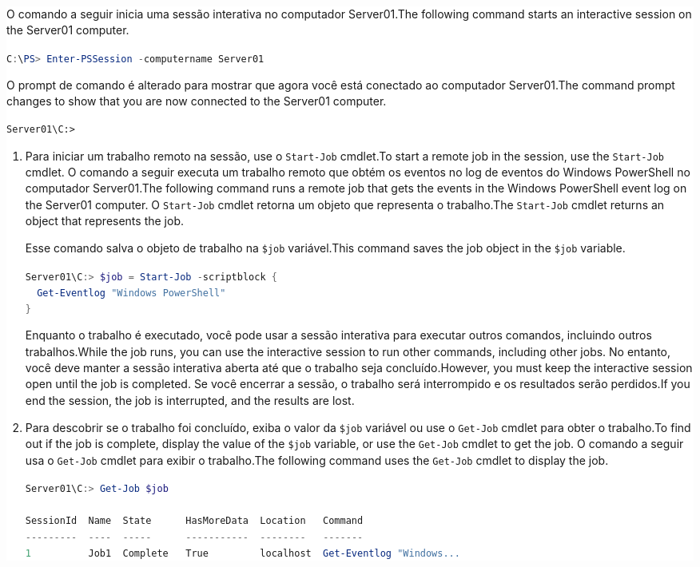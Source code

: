   <span data-ttu-id="adf69-144">O comando a seguir inicia uma sessão interativa no computador Server01.</span><span class="sxs-lookup"><span data-stu-id="adf69-144">The following command starts an interactive session on the Server01 computer.</span></span>

   ```powershell
   C:\PS> Enter-PSSession -computername Server01
   ```

   <span data-ttu-id="adf69-145">O prompt de comando é alterado para mostrar que agora você está conectado ao computador Server01.</span><span class="sxs-lookup"><span data-stu-id="adf69-145">The command prompt changes to show that you are now connected to the Server01 computer.</span></span>

   ```
   Server01\C:>
   ```

1. <span data-ttu-id="adf69-146">Para iniciar um trabalho remoto na sessão, use o `Start-Job` cmdlet.</span><span class="sxs-lookup"><span data-stu-id="adf69-146">To start a remote job in the session, use the `Start-Job` cmdlet.</span></span> <span data-ttu-id="adf69-147">O comando a seguir executa um trabalho remoto que obtém os eventos no log de eventos do Windows PowerShell no computador Server01.</span><span class="sxs-lookup"><span data-stu-id="adf69-147">The following command runs a remote job that gets the events in the Windows PowerShell event log on the Server01 computer.</span></span> <span data-ttu-id="adf69-148">O `Start-Job` cmdlet retorna um objeto que representa o trabalho.</span><span class="sxs-lookup"><span data-stu-id="adf69-148">The `Start-Job` cmdlet returns an object that represents the job.</span></span>

   <span data-ttu-id="adf69-149">Esse comando salva o objeto de trabalho na `$job` variável.</span><span class="sxs-lookup"><span data-stu-id="adf69-149">This command saves the job object in the `$job` variable.</span></span>

   ```powershell
   Server01\C:> $job = Start-Job -scriptblock {
     Get-Eventlog "Windows PowerShell"
   }
   ```

   <span data-ttu-id="adf69-150">Enquanto o trabalho é executado, você pode usar a sessão interativa para executar outros comandos, incluindo outros trabalhos.</span><span class="sxs-lookup"><span data-stu-id="adf69-150">While the job runs, you can use the interactive session to run other commands, including other jobs.</span></span> <span data-ttu-id="adf69-151">No entanto, você deve manter a sessão interativa aberta até que o trabalho seja concluído.</span><span class="sxs-lookup"><span data-stu-id="adf69-151">However, you must keep the interactive session open until the job is completed.</span></span> <span data-ttu-id="adf69-152">Se você encerrar a sessão, o trabalho será interrompido e os resultados serão perdidos.</span><span class="sxs-lookup"><span data-stu-id="adf69-152">If you end the session, the job is interrupted, and the results are lost.</span></span>

1. <span data-ttu-id="adf69-153">Para descobrir se o trabalho foi concluído, exiba o valor da `$job` variável ou use o `Get-Job` cmdlet para obter o trabalho.</span><span class="sxs-lookup"><span data-stu-id="adf69-153">To find out if the job is complete, display the value of the `$job` variable, or use the `Get-Job` cmdlet to get the job.</span></span> <span data-ttu-id="adf69-154">O comando a seguir usa o `Get-Job` cmdlet para exibir o trabalho.</span><span class="sxs-lookup"><span data-stu-id="adf69-154">The following command uses the `Get-Job` cmdlet to display the job.</span></span>

   ```powershell
   Server01\C:> Get-Job $job

   SessionId  Name  State      HasMoreData  Location   Command
   ---------  ----  -----      -----------  --------   -------
   1          Job1  Complete   True         localhost  Get-Eventlog "Windows...
   ```
